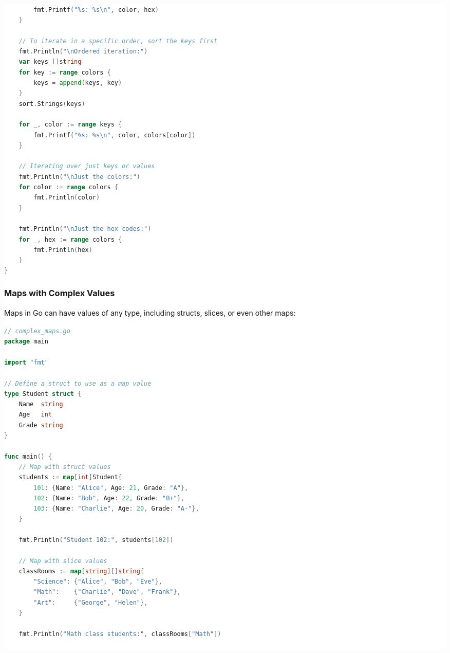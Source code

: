 ```go
        fmt.Printf("%s: %s\n", color, hex)
    }
    
    // To iterate in a specific order, sort the keys first
    fmt.Println("\nOrdered iteration:")
    var keys []string
    for key := range colors {
        keys = append(keys, key)
    }
    sort.Strings(keys)
    
    for _, color := range keys {
        fmt.Printf("%s: %s\n", color, colors[color])
    }
    
    // Iterating over just keys or values
    fmt.Println("\nJust the colors:")
    for color := range colors {
        fmt.Println(color)
    }
    
    fmt.Println("\nJust the hex codes:")
    for _, hex := range colors {
        fmt.Println(hex)
    }
}
```

### Maps with Complex Values
Maps in Go can have values of any type, including structs, slices, or even other maps:

```go
// complex_maps.go
package main

import "fmt"

// Define a struct to use as a map value
type Student struct {
    Name  string
    Age   int
    Grade string
}

func main() {
    // Map with struct values
    students := map[int]Student{
        101: {Name: "Alice", Age: 21, Grade: "A"},
        102: {Name: "Bob", Age: 22, Grade: "B+"},
        103: {Name: "Charlie", Age: 20, Grade: "A-"},
    }
    
    fmt.Println("Student 102:", students[102])
    
    // Map with slice values
    classRooms := map[string][]string{
        "Science": {"Alice", "Bob", "Eve"},
        "Math":    {"Charlie", "Dave", "Frank"},
        "Art":     {"George", "Helen"},
    }
    
    fmt.Println("Math class students:", classRooms["Math"])
    
```